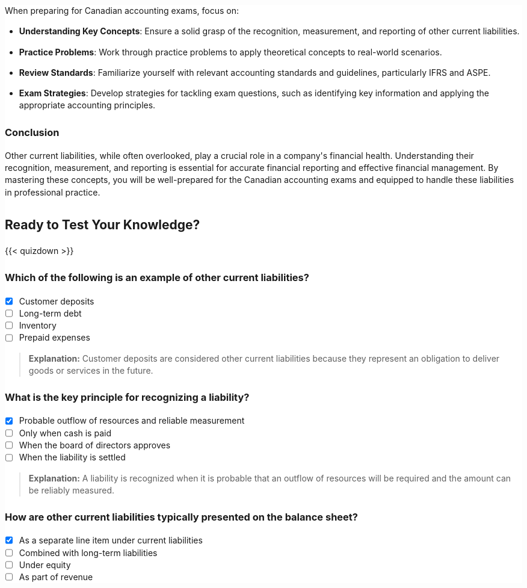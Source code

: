 When preparing for Canadian accounting exams, focus on:

- **Understanding Key Concepts**: Ensure a solid grasp of the recognition, measurement, and reporting of other current liabilities.

- **Practice Problems**: Work through practice problems to apply theoretical concepts to real-world scenarios.

- **Review Standards**: Familiarize yourself with relevant accounting standards and guidelines, particularly IFRS and ASPE.

- **Exam Strategies**: Develop strategies for tackling exam questions, such as identifying key information and applying the appropriate accounting principles.

### Conclusion

Other current liabilities, while often overlooked, play a crucial role in a company's financial health. Understanding their recognition, measurement, and reporting is essential for accurate financial reporting and effective financial management. By mastering these concepts, you will be well-prepared for the Canadian accounting exams and equipped to handle these liabilities in professional practice.

## **Ready to Test Your Knowledge?**

{{< quizdown >}}

### Which of the following is an example of other current liabilities?

- [x] Customer deposits
- [ ] Long-term debt
- [ ] Inventory
- [ ] Prepaid expenses

> **Explanation:** Customer deposits are considered other current liabilities because they represent an obligation to deliver goods or services in the future.

### What is the key principle for recognizing a liability?

- [x] Probable outflow of resources and reliable measurement
- [ ] Only when cash is paid
- [ ] When the board of directors approves
- [ ] When the liability is settled

> **Explanation:** A liability is recognized when it is probable that an outflow of resources will be required and the amount can be reliably measured.

### How are other current liabilities typically presented on the balance sheet?

- [x] As a separate line item under current liabilities
- [ ] Combined with long-term liabilities
- [ ] Under equity
- [ ] As part of revenue
